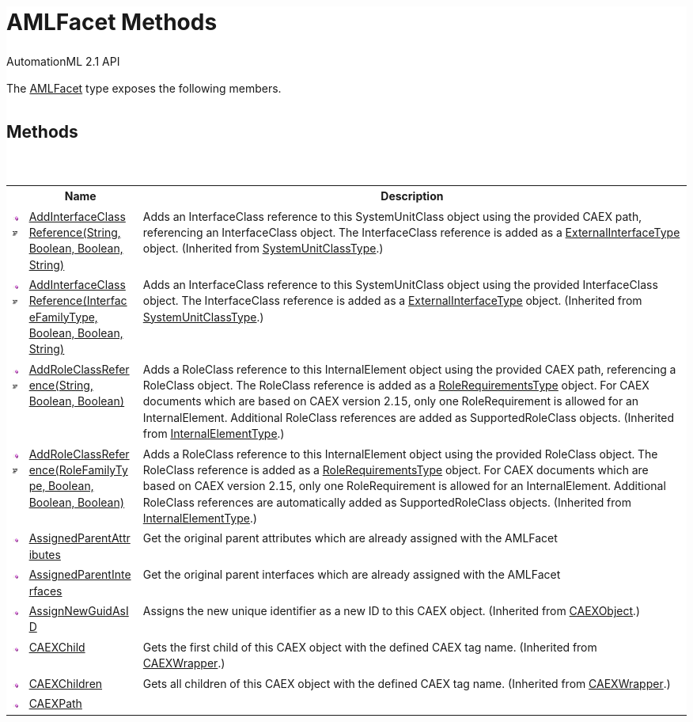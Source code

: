 # AMLFacet Methods
AutomationML 2.1 API 

The <a href="T_Aml_Engine_AmlObjects_AMLFacet">AMLFacet</a> type exposes the following members.


## Methods
&nbsp;<table><tr><th></th><th>Name</th><th>Description</th></tr><tr><td>![Public method](media/pubmethod.gif "Public method")![Code example](media/CodeExample.png "Code example")</td><td><a href="M_Aml_Engine_CAEX_SystemUnitClassType_AddInterfaceClassReference_1">AddInterfaceClassReference(String, Boolean, Boolean, String)</a></td><td>
Adds an InterfaceClass reference to this SystemUnitClass object using the provided CAEX path, referencing an InterfaceClass object. The InterfaceClass reference is added as a <a href="T_Aml_Engine_CAEX_ExternalInterfaceType">ExternalInterfaceType</a> object.
 (Inherited from <a href="T_Aml_Engine_CAEX_SystemUnitClassType">SystemUnitClassType</a>.)</td></tr><tr><td>![Public method](media/pubmethod.gif "Public method")![Code example](media/CodeExample.png "Code example")</td><td><a href="M_Aml_Engine_CAEX_SystemUnitClassType_AddInterfaceClassReference">AddInterfaceClassReference(InterfaceFamilyType, Boolean, Boolean, String)</a></td><td>
Adds an InterfaceClass reference to this SystemUnitClass object using the provided InterfaceClass object. The InterfaceClass reference is added as a <a href="T_Aml_Engine_CAEX_ExternalInterfaceType">ExternalInterfaceType</a> object.
 (Inherited from <a href="T_Aml_Engine_CAEX_SystemUnitClassType">SystemUnitClassType</a>.)</td></tr><tr><td>![Public method](media/pubmethod.gif "Public method")![Code example](media/CodeExample.png "Code example")</td><td><a href="M_Aml_Engine_CAEX_InternalElementType_AddRoleClassReference_1">AddRoleClassReference(String, Boolean, Boolean)</a></td><td>
Adds a RoleClass reference to this InternalElement object using the provided CAEX path, referencing a RoleClass object. The RoleClass reference is added as a <a href="T_Aml_Engine_CAEX_RoleRequirementsType">RoleRequirementsType</a> object. For CAEX documents which are based on CAEX version 2.15, only one RoleRequirement is allowed for an InternalElement. Additional RoleClass references are added as SupportedRoleClass objects.
 (Inherited from <a href="T_Aml_Engine_CAEX_InternalElementType">InternalElementType</a>.)</td></tr><tr><td>![Public method](media/pubmethod.gif "Public method")![Code example](media/CodeExample.png "Code example")</td><td><a href="M_Aml_Engine_CAEX_InternalElementType_AddRoleClassReference">AddRoleClassReference(RoleFamilyType, Boolean, Boolean, Boolean)</a></td><td>
Adds a RoleClass reference to this InternalElement object using the provided RoleClass object. The RoleClass reference is added as a <a href="T_Aml_Engine_CAEX_RoleRequirementsType">RoleRequirementsType</a> object. For CAEX documents which are based on CAEX version 2.15, only one RoleRequirement is allowed for an InternalElement. Additional RoleClass references are automatically added as SupportedRoleClass objects.
 (Inherited from <a href="T_Aml_Engine_CAEX_InternalElementType">InternalElementType</a>.)</td></tr><tr><td>![Public method](media/pubmethod.gif "Public method")</td><td><a href="M_Aml_Engine_AmlObjects_AMLFacet_AssignedParentAttributes">AssignedParentAttributes</a></td><td>
Get the original parent attributes which are already assigned with the AMLFacet</td></tr><tr><td>![Public method](media/pubmethod.gif "Public method")</td><td><a href="M_Aml_Engine_AmlObjects_AMLFacet_AssignedParentInterfaces">AssignedParentInterfaces</a></td><td>
Get the original parent interfaces which are already assigned with the AMLFacet</td></tr><tr><td>![Public method](media/pubmethod.gif "Public method")</td><td><a href="M_Aml_Engine_CAEX_CAEXObject_AssignNewGuidAsID">AssignNewGuidAsID</a></td><td>
Assigns the new unique identifier as a new ID to this CAEX object.
 (Inherited from <a href="T_Aml_Engine_CAEX_CAEXObject">CAEXObject</a>.)</td></tr><tr><td>![Public method](media/pubmethod.gif "Public method")</td><td><a href="M_Aml_Engine_CAEX_CAEXWrapper_CAEXChild">CAEXChild</a></td><td>
Gets the first child of this CAEX object with the defined CAEX tag name.
 (Inherited from <a href="T_Aml_Engine_CAEX_CAEXWrapper">CAEXWrapper</a>.)</td></tr><tr><td>![Public method](media/pubmethod.gif "Public method")</td><td><a href="M_Aml_Engine_CAEX_CAEXWrapper_CAEXChildren">CAEXChildren</a></td><td>
Gets all children of this CAEX object with the defined CAEX tag name.
 (Inherited from <a href="T_Aml_Engine_CAEX_CAEXWrapper">CAEXWrapper</a>.)</td></tr><tr><td>![Public method](media/pubmethod.gif "Public method")</td><td><a href="M_Aml_Engine_CAEX_CAEXObject_CAEXPath">CAEXPath</a></td><td>